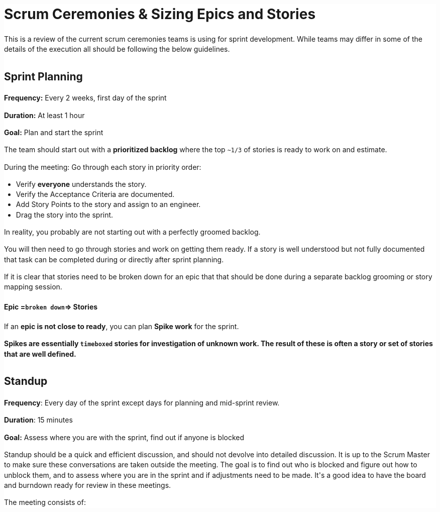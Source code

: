 # Scrum Ceremonies &  Sizing Epics and Stories

This is a review of the current scrum ceremonies teams is using for sprint development. While teams may differ in some of the details of the execution all should be following the below guidelines.


## Sprint Planning

**Frequency:** Every 2 weeks, first day of the sprint

**Duration:** At least 1 hour

**Goal:** Plan and start the sprint

The team should start out with a **prioritized backlog** where the top `~1/3` of stories is ready to work on and estimate.  

During the meeting: Go through each story in priority order:

* Verify **everyone** understands the story.
* Verify the Acceptance Criteria are documented.
* Add Story Points to the story and assign to an engineer.
* Drag the story into the sprint.

In reality, you probably are not starting out with a perfectly groomed backlog.  

You will then need to go through stories and work on getting them ready.  If a story is well understood but not fully documented that task can be completed during or directly after sprint planning. 

If it is clear that stories need to be broken down for an epic that that should be done during a separate backlog grooming or story mapping session.

#### Epic =`broken down`=> Stories

If an **epic is not close to ready**, you can plan **Spike work** for the sprint.  

**Spikes are essentially `timeboxed` stories for investigation of unknown work.  The result of these is often a story or set of stories that are well defined.**



## Standup

**Frequency**: Every day of the sprint except days for planning and mid-sprint review.

**Duration**: 15 minutes

**Goal:** Assess where you are with the sprint, find out if anyone is blocked

Standup should be a quick and efficient discussion, and should not devolve into detailed discussion.  It is up to the Scrum Master to make sure these conversations are taken outside the meeting. The goal is to find out who is blocked and figure out how to unblock them, and to assess where you are in the sprint and if adjustments need to be made.  It's a good idea to have the board and burndown ready for review in these meetings.


The meeting consists of:
